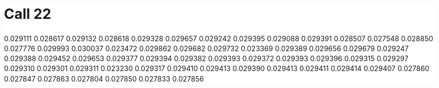 # Call 22
0.029111
0.028617
0.029132
0.028618
0.029328
0.029657
0.029242
0.029395
0.029088
0.029391
0.028507
0.027548
0.028850
0.027776
0.029993
0.030037
0.023472
0.029862
0.029682
0.029732
0.023369
0.029389
0.029656
0.029679
0.029247
0.029388
0.029452
0.029653
0.029377
0.029394
0.029382
0.029393
0.029372
0.029393
0.029396
0.029315
0.029297
0.029310
0.029301
0.029311
0.023230
0.029317
0.029410
0.029413
0.029390
0.029413
0.029411
0.029414
0.029407
0.027860
0.027847
0.027863
0.027804
0.027850
0.027833
0.027856
